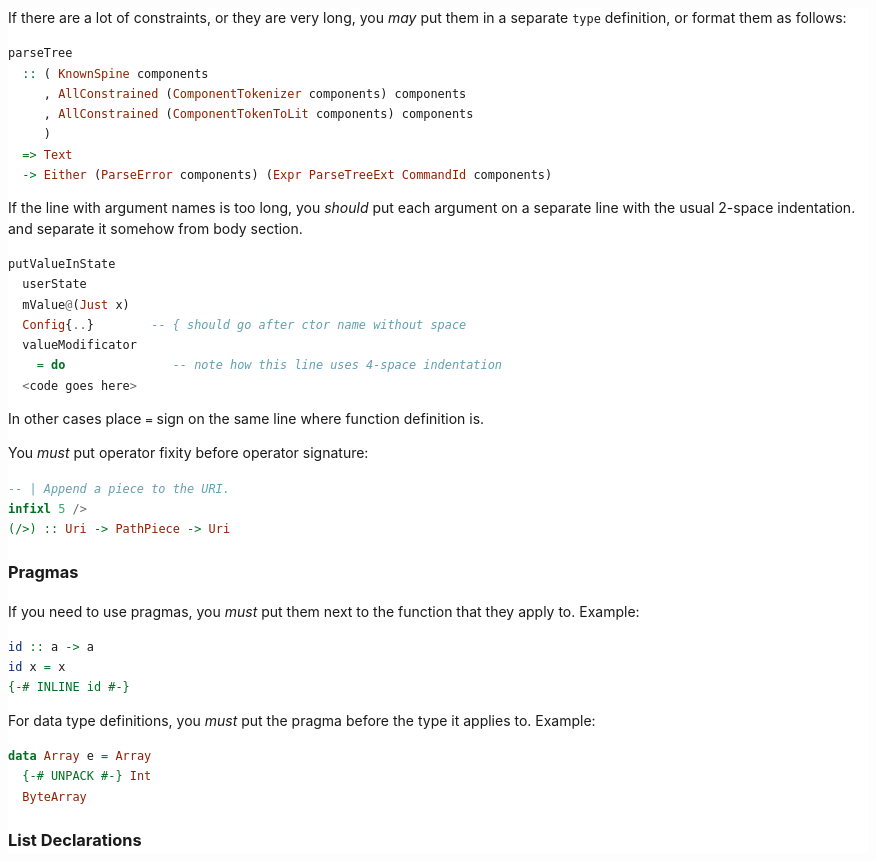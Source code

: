 If there are a lot of constraints, or they are very long, you *may* put them in
a separate `type` definition, or format them as follows:

``` haskell
parseTree
  :: ( KnownSpine components
     , AllConstrained (ComponentTokenizer components) components
     , AllConstrained (ComponentTokenToLit components) components
     )
  => Text
  -> Either (ParseError components) (Expr ParseTreeExt CommandId components)
```

If the line with argument names is too long, you *should* put each argument on a
separate line with the usual 2-space indentation. and separate it somehow from
body section.

``` haskell
putValueInState
  userState
  mValue@(Just x)
  Config{..}        -- { should go after ctor name without space
  valueModificator
    = do               -- note how this line uses 4-space indentation
  <code goes here>
```

In other cases place `=` sign on the same line where function definition is.

You *must* put operator fixity before operator signature:

``` haskell
-- | Append a piece to the URI.
infixl 5 />
(/>) :: Uri -> PathPiece -> Uri
```

### Pragmas

If you need to use pragmas, you *must* put them next to the function that they
apply to. Example:

``` haskell
id :: a -> a
id x = x
{-# INLINE id #-}
```

For data type definitions, you *must* put the pragma before the type it applies
to. Example:

``` haskell
data Array e = Array
  {-# UNPACK #-} Int
  ByteArray
```

### List Declarations
